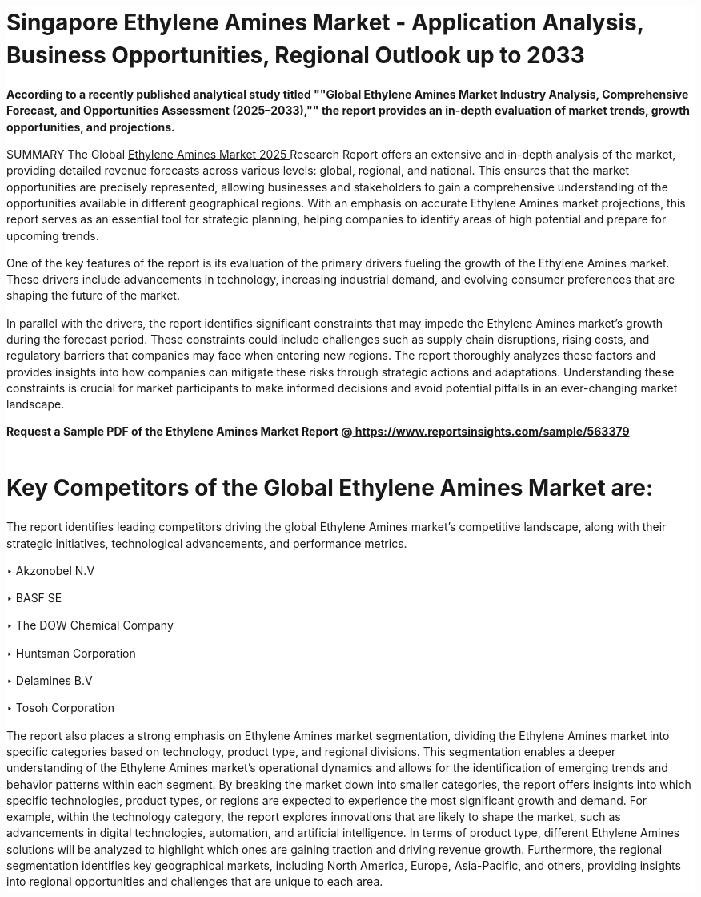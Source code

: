 # Singapore Ethylene Amines Market - Application Analysis, Business Opportunities, Regional Outlook up to 2033

<strong>According to a recently published analytical study titled ""Global Ethylene Amines Market Industry Analysis, Comprehensive Forecast, and Opportunities Assessment (2025–2033),"" the report provides an in-depth evaluation of market trends, growth opportunities, and projections.</strong>

SUMMARY The Global <a href=https://www.reportsinsights.com/sample/563379>Ethylene Amines Market 2025 </a> Research Report offers an extensive and in-depth analysis of the market, providing detailed revenue forecasts across various levels: global, regional, and national. This ensures that the market opportunities are precisely represented, allowing businesses and stakeholders to gain a comprehensive understanding of the opportunities available in different geographical regions. With an emphasis on accurate Ethylene Amines market projections, this report serves as an essential tool for strategic planning, helping companies to identify areas of high potential and prepare for upcoming trends.

One of the key features of the report is its evaluation of the primary drivers fueling the growth of the Ethylene Amines market. These drivers include advancements in technology, increasing industrial demand, and evolving consumer preferences that are shaping the future of the market. 

In parallel with the drivers, the report identifies significant constraints that may impede the Ethylene Amines market’s growth during the forecast period. These constraints could include challenges such as supply chain disruptions, rising costs, and regulatory barriers that companies may face when entering new regions. The report thoroughly analyzes these factors and provides insights into how companies can mitigate these risks through strategic actions and adaptations. Understanding these constraints is crucial for market participants to make informed decisions and avoid potential pitfalls in an ever-changing market landscape.

<strong>Request a Sample PDF of the Ethylene Amines Market Report </strong><strong>@<a href=https://www.reportsinsights.com/sample/563379> https://www.reportsinsights.com/sample/563379</a></strong></font>

# <strong>Key Competitors of the Global Ethylene Amines Market are:</strong>

The report identifies leading competitors driving the global Ethylene Amines market’s competitive landscape, along with their strategic initiatives, technological advancements, and performance metrics.

‣ Akzonobel N.V

‣ BASF SE

‣ The DOW Chemical Company

‣ Huntsman Corporation

‣ Delamines B.V

‣ Tosoh Corporation

The report also places a strong emphasis on Ethylene Amines market segmentation, dividing the Ethylene Amines market into specific categories based on technology, product type, and regional divisions. This segmentation enables a deeper understanding of the Ethylene Amines market’s operational dynamics and allows for the identification of emerging trends and behavior patterns within each segment. By breaking the market down into smaller categories, the report offers insights into which specific technologies, product types, or regions are expected to experience the most significant growth and demand. For example, within the technology category, the report explores innovations that are likely to shape the market, such as advancements in digital technologies, automation, and artificial intelligence. In terms of product type, different Ethylene Amines solutions will be analyzed to highlight which ones are gaining traction and driving revenue growth. Furthermore, the regional segmentation identifies key geographical markets, including North America, Europe, Asia-Pacific, and others, providing insights into regional opportunities and challenges that are unique to each area.
